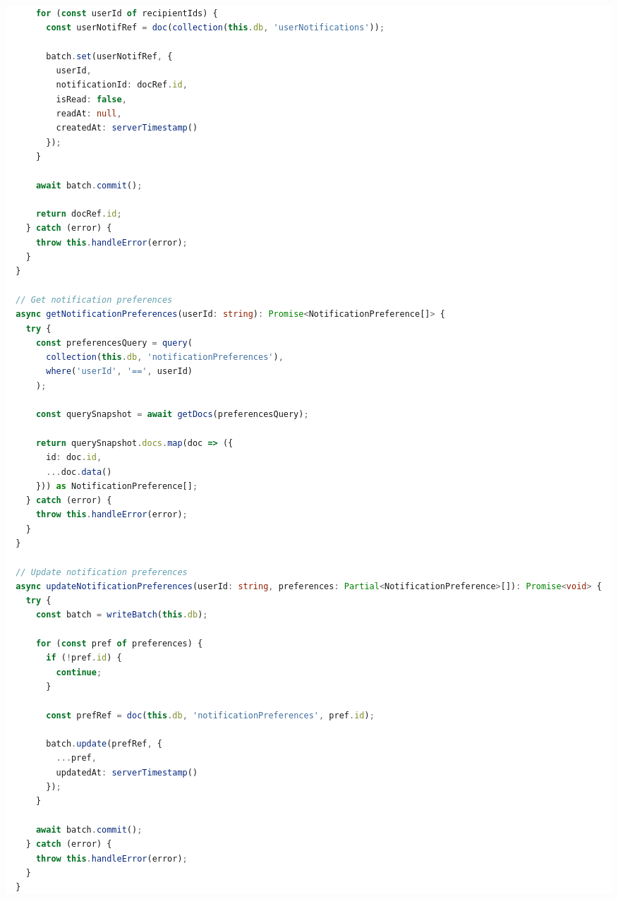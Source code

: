 ```typescript
      for (const userId of recipientIds) {
        const userNotifRef = doc(collection(this.db, 'userNotifications'));
        
        batch.set(userNotifRef, {
          userId,
          notificationId: docRef.id,
          isRead: false,
          readAt: null,
          createdAt: serverTimestamp()
        });
      }
      
      await batch.commit();
      
      return docRef.id;
    } catch (error) {
      throw this.handleError(error);
    }
  }
  
  // Get notification preferences
  async getNotificationPreferences(userId: string): Promise<NotificationPreference[]> {
    try {
      const preferencesQuery = query(
        collection(this.db, 'notificationPreferences'),
        where('userId', '==', userId)
      );
      
      const querySnapshot = await getDocs(preferencesQuery);
      
      return querySnapshot.docs.map(doc => ({
        id: doc.id,
        ...doc.data()
      })) as NotificationPreference[];
    } catch (error) {
      throw this.handleError(error);
    }
  }
  
  // Update notification preferences
  async updateNotificationPreferences(userId: string, preferences: Partial<NotificationPreference>[]): Promise<void> {
    try {
      const batch = writeBatch(this.db);
      
      for (const pref of preferences) {
        if (!pref.id) {
          continue;
        }
        
        const prefRef = doc(this.db, 'notificationPreferences', pref.id);
        
        batch.update(prefRef, {
          ...pref,
          updatedAt: serverTimestamp()
        });
      }
      
      await batch.commit();
    } catch (error) {
      throw this.handleError(error);
    }
  }
```